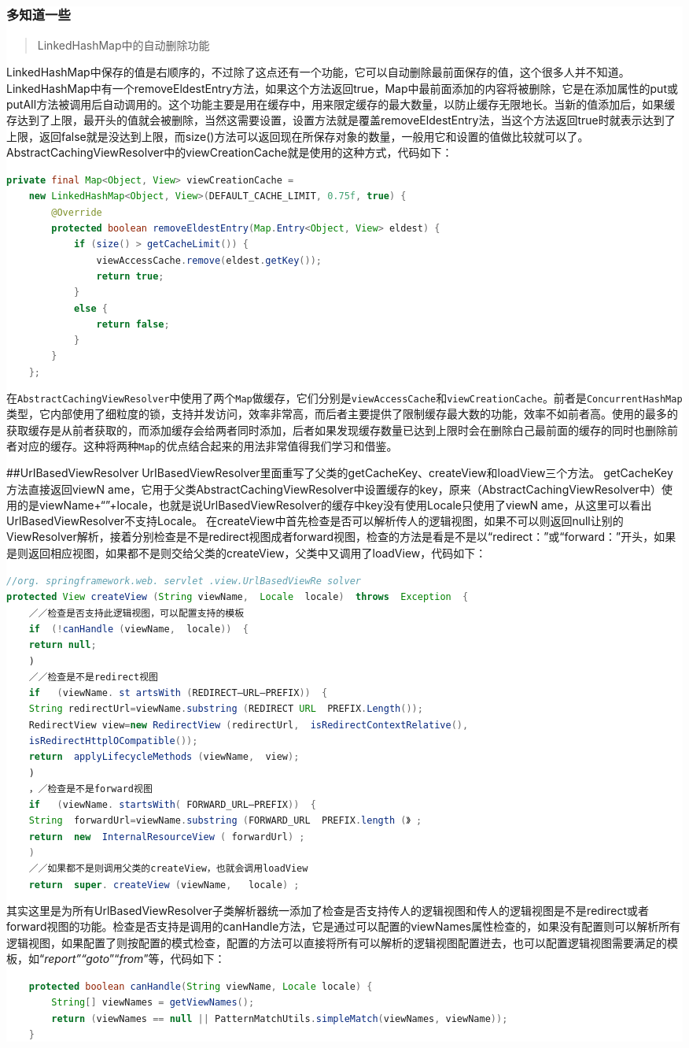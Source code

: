 ### 多知道一些
>LinkedHashMap中的自动删除功能

LinkedHashMap中保存的值是右顺序的，不过除了这点还有一个功能，它可以自动删除最前面保存的值，这个很多人并不知道。LinkedHashMap中有一个removeEldestEntry方法，如果这个方法返回true，Map中最前面添加的内容将被删除，它是在添加属性的put或putAIl方法被调用后自动调用的。这个功能主要是用在缓存中，用来限定缓存的最大数量，以防止缓存无限地长。当新的值添加后，如果缓存达到了上限，最开头的值就会被删除，当然这需要设置，设置方法就是覆盖removeEldestEntry法，当这个方法返回true时就表示达到了上限，返回false就是没达到上限，而size()方法可以返回现在所保存对象的数量，一般用它和设置的值做比较就可以了。AbstractCachingViewResolver中的viewCreationCache就是使用的这种方式，代码如下：
```java
private final Map<Object, View> viewCreationCache =
	new LinkedHashMap<Object, View>(DEFAULT_CACHE_LIMIT, 0.75f, true) {
		@Override
		protected boolean removeEldestEntry(Map.Entry<Object, View> eldest) {
			if (size() > getCacheLimit()) {
				viewAccessCache.remove(eldest.getKey());
				return true;
			}
			else {
				return false;
			}
		}
	};
```
在`AbstractCachingViewResolver`中使用了两个`Map`做缓存，它们分别是`viewAccessCache`和`viewCreationCache`。前者是`ConcurrentHashMap`类型，它内部使用了细粒度的锁，支持并发访问，效率非常高，而后者主要提供了限制缓存最大数的功能，效率不如前者高。使用的最多的获取缓存是从前者获取的，而添加缓存会给两者同时添加，后者如果发现缓存数量已达到上限时会在删除白己最前面的缓存的同时也删除前者对应的缓存。这种将两种`Map`的优点结合起来的用法非常值得我们学习和借鉴。


##UrIBasedViewResolver
    UrIBasedViewResolver里面重写了父类的getCacheKey、createView和loadView三个方法。
    getCacheKey方法直接返回viewN ame，它用于父类AbstractCachingViewResolver中设置缓存的key，原来（AbstractCachingViewResolver中）使用的是viewName+“”+locale，也就是说UrlBasedViewResolver的缓存中key没有使用Locale只使用了viewN ame，从这里可以看出UrlBasedViewResolver不支持Locale。
    在createView中首先检查是否可以解析传人的逻辑视图，如果不可以则返回null让别的ViewResolver解析，接着分别检查是不是redirect视图成者forward视图，检查的方法是看是不是以“redirect：”或“forward：”开头，如果是则返回相应视图，如果都不是则交给父类的createView，父类中又调用了loadView，代码如下：
```java
//org. springframework.web. servlet .view.UrlBasedViewRe solver
protected View createView (String viewName,  Locale  locale)  throws  Exception  {
    ／／检查是否支持此逻辑视图，可以配置支持的模板
    if  (!canHandle (viewName,  locale))  {
    return null;
    )
    ／／检查是不是redirect视图
    if   (viewName. st artsWith (REDIRECT—URL—PREFIX))  {
    String redirectUrl=viewName.substring (REDIRECT URL  PREFIX.Length());
    RedirectView view=new RedirectView (redirectUrl,  isRedirectContextRelative(),
    isRedirectHttplOCompatible());
    return  applyLifecycleMethods (viewName,  view);
    )
    ，／检查是不是forward视图
    if   (viewName. startsWith( FORWARD_URL—PREFIX))  {
    String  forwardUrl=viewName.substring (FORWARD_URL  PREFIX.length (》 ;
    return  new  InternalResourceView ( forwardUrl) ;
    )
    ／／如果都不是则调用父类的createView，也就会调用loadView
    return  super. createView (viewName,   locale) ;
```
其实这里是为所有UrlBasedViewResolver子类解析器统一添加了检查是否支持传人的逻辑视图和传人的逻辑视图是不是redirect或者forward视图的功能。检查是否支持是调用的canHandle方法，它是通过可以配置的viewNames属性检查的，如果没有配置则可以解析所有逻辑视图，如果配置了则按配置的模式检查，配置的方法可以直接将所有可以解析的逻辑视图配置迸去，也可以配置逻辑视图需要满足的模板，如“*report”“goto*”“*from*”等，代码如下：
```java
	protected boolean canHandle(String viewName, Locale locale) {
		String[] viewNames = getViewNames();
		return (viewNames == null || PatternMatchUtils.simpleMatch(viewNames, viewName));
	}
```
